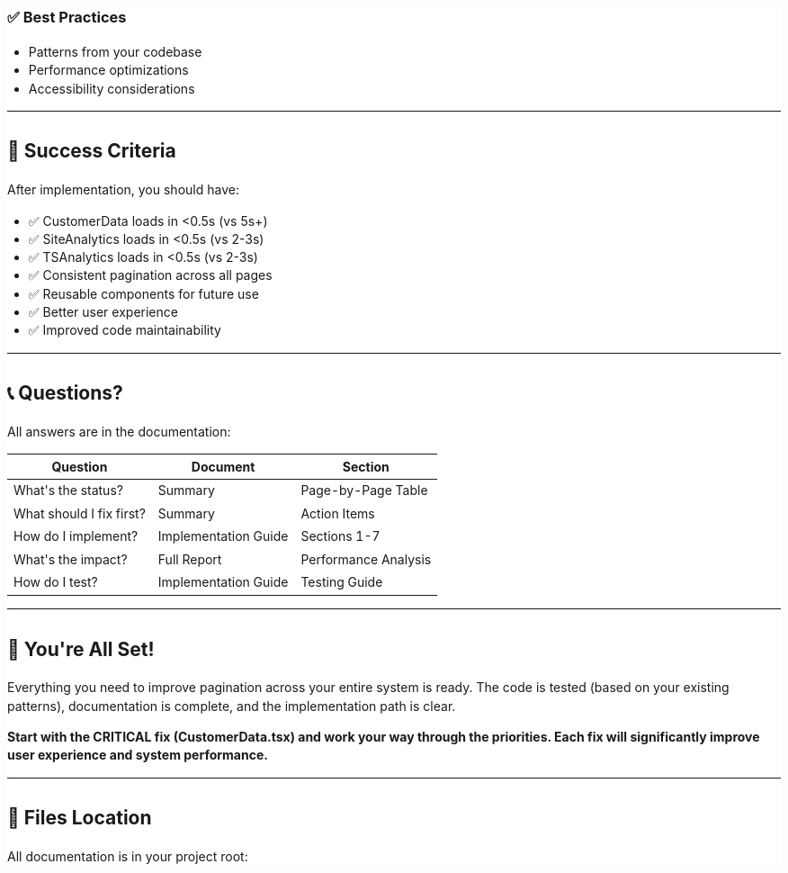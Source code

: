 ### ✅ Best Practices
- Patterns from your codebase
- Performance optimizations
- Accessibility considerations

---

## 🎯 Success Criteria

After implementation, you should have:

- ✅ CustomerData loads in <0.5s (vs 5s+)
- ✅ SiteAnalytics loads in <0.5s (vs 2-3s)
- ✅ TSAnalytics loads in <0.5s (vs 2-3s)
- ✅ Consistent pagination across all pages
- ✅ Reusable components for future use
- ✅ Better user experience
- ✅ Improved code maintainability

---

## 📞 Questions?

All answers are in the documentation:

| Question | Document | Section |
|----------|----------|---------|
| What's the status? | Summary | Page-by-Page Table |
| What should I fix first? | Summary | Action Items |
| How do I implement? | Implementation Guide | Sections 1-7 |
| What's the impact? | Full Report | Performance Analysis |
| How do I test? | Implementation Guide | Testing Guide |

---

## 🎉 You're All Set!

Everything you need to improve pagination across your entire system is ready. The code is tested (based on your existing patterns), documentation is complete, and the implementation path is clear.

**Start with the CRITICAL fix (CustomerData.tsx) and work your way through the priorities. Each fix will significantly improve user experience and system performance.**

---

## 📂 Files Location

All documentation is in your project root:
